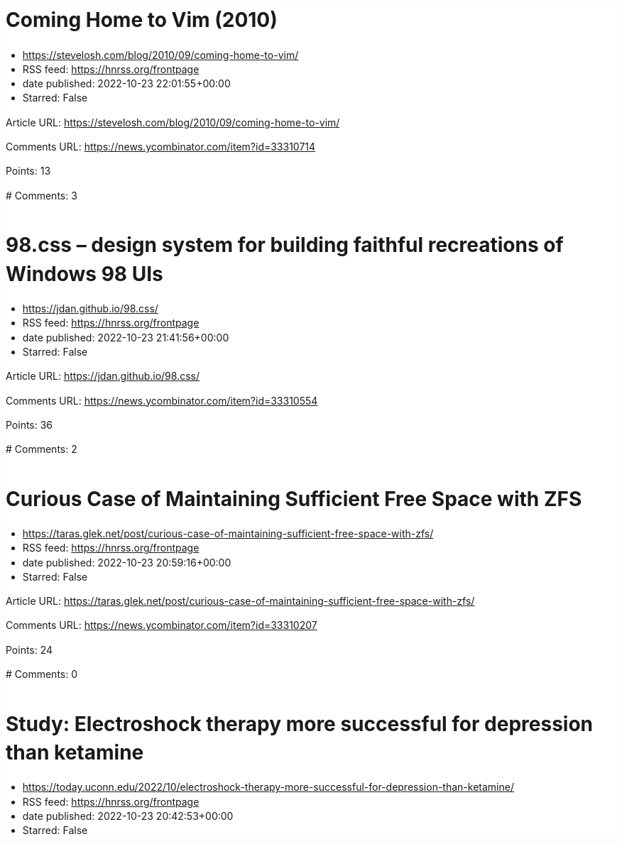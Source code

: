 # Coming Home to Vim (2010)
 - https://stevelosh.com/blog/2010/09/coming-home-to-vim/
 - RSS feed: https://hnrss.org/frontpage
 - date published: 2022-10-23 22:01:55+00:00
 - Starred: False

<p>Article URL: <a href="https://stevelosh.com/blog/2010/09/coming-home-to-vim/">https://stevelosh.com/blog/2010/09/coming-home-to-vim/</a></p>
<p>Comments URL: <a href="https://news.ycombinator.com/item?id=33310714">https://news.ycombinator.com/item?id=33310714</a></p>
<p>Points: 13</p>
<p># Comments: 3</p>

# 98.css – design system for building faithful recreations of Windows 98 UIs
 - https://jdan.github.io/98.css/
 - RSS feed: https://hnrss.org/frontpage
 - date published: 2022-10-23 21:41:56+00:00
 - Starred: False

<p>Article URL: <a href="https://jdan.github.io/98.css/">https://jdan.github.io/98.css/</a></p>
<p>Comments URL: <a href="https://news.ycombinator.com/item?id=33310554">https://news.ycombinator.com/item?id=33310554</a></p>
<p>Points: 36</p>
<p># Comments: 2</p>

# Curious Case of Maintaining Sufficient Free Space with ZFS
 - https://taras.glek.net/post/curious-case-of-maintaining-sufficient-free-space-with-zfs/
 - RSS feed: https://hnrss.org/frontpage
 - date published: 2022-10-23 20:59:16+00:00
 - Starred: False

<p>Article URL: <a href="https://taras.glek.net/post/curious-case-of-maintaining-sufficient-free-space-with-zfs/">https://taras.glek.net/post/curious-case-of-maintaining-sufficient-free-space-with-zfs/</a></p>
<p>Comments URL: <a href="https://news.ycombinator.com/item?id=33310207">https://news.ycombinator.com/item?id=33310207</a></p>
<p>Points: 24</p>
<p># Comments: 0</p>

# Study: Electroshock therapy more successful for depression than ketamine
 - https://today.uconn.edu/2022/10/electroshock-therapy-more-successful-for-depression-than-ketamine/
 - RSS feed: https://hnrss.org/frontpage
 - date published: 2022-10-23 20:42:53+00:00
 - Starred: False
